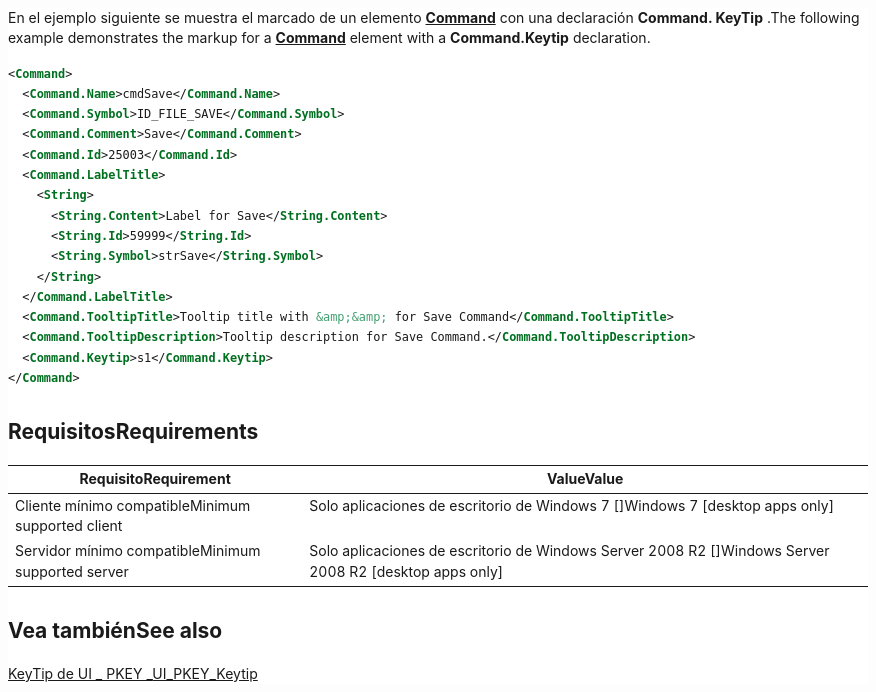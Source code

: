<span data-ttu-id="b07e0-150">En el ejemplo siguiente se muestra el marcado de un elemento [**Command**](windowsribbon-element-command.md) con una declaración **Command. KeyTip** .</span><span class="sxs-lookup"><span data-stu-id="b07e0-150">The following example demonstrates the markup for a [**Command**](windowsribbon-element-command.md) element with a **Command.Keytip** declaration.</span></span>


```XML
<Command>
  <Command.Name>cmdSave</Command.Name>
  <Command.Symbol>ID_FILE_SAVE</Command.Symbol>
  <Command.Comment>Save</Command.Comment>
  <Command.Id>25003</Command.Id>
  <Command.LabelTitle>
    <String>
      <String.Content>Label for Save</String.Content>
      <String.Id>59999</String.Id>
      <String.Symbol>strSave</String.Symbol>
    </String>
  </Command.LabelTitle>
  <Command.TooltipTitle>Tooltip title with &amp;&amp; for Save Command</Command.TooltipTitle>
  <Command.TooltipDescription>Tooltip description for Save Command.</Command.TooltipDescription>
  <Command.Keytip>s1</Command.Keytip>
</Command>
```



## <a name="requirements"></a><span data-ttu-id="b07e0-151">Requisitos</span><span class="sxs-lookup"><span data-stu-id="b07e0-151">Requirements</span></span>



| <span data-ttu-id="b07e0-152">Requisito</span><span class="sxs-lookup"><span data-stu-id="b07e0-152">Requirement</span></span> | <span data-ttu-id="b07e0-153">Value</span><span class="sxs-lookup"><span data-stu-id="b07e0-153">Value</span></span> |
|-------------------------------------|---------------------------------------------------------|
| <span data-ttu-id="b07e0-154">Cliente mínimo compatible</span><span class="sxs-lookup"><span data-stu-id="b07e0-154">Minimum supported client</span></span><br/> | <span data-ttu-id="b07e0-155">Solo aplicaciones de escritorio de Windows 7 \[\]</span><span class="sxs-lookup"><span data-stu-id="b07e0-155">Windows 7 \[desktop apps only\]</span></span><br/>              |
| <span data-ttu-id="b07e0-156">Servidor mínimo compatible</span><span class="sxs-lookup"><span data-stu-id="b07e0-156">Minimum supported server</span></span><br/> | <span data-ttu-id="b07e0-157">Solo aplicaciones de escritorio de Windows Server 2008 R2 \[\]</span><span class="sxs-lookup"><span data-stu-id="b07e0-157">Windows Server 2008 R2 \[desktop apps only\]</span></span><br/> |



## <a name="see-also"></a><span data-ttu-id="b07e0-158">Vea también</span><span class="sxs-lookup"><span data-stu-id="b07e0-158">See also</span></span>

<dl> <dt>

[<span data-ttu-id="b07e0-159">KeyTip de UI \_ PKEY \_</span><span class="sxs-lookup"><span data-stu-id="b07e0-159">UI\_PKEY\_Keytip</span></span>](windowsribbon-reference-properties-uipkey-keytip.md)
</dt> </dl>

 

 





